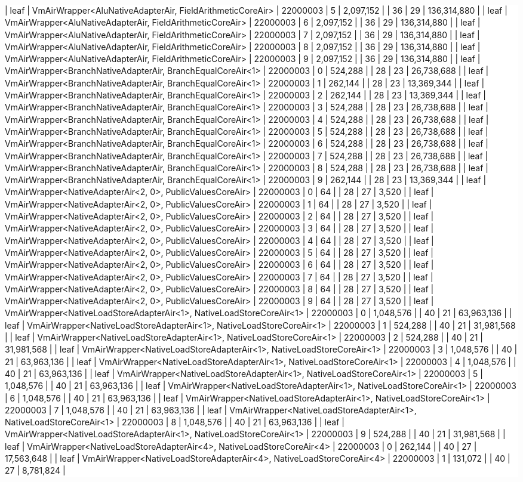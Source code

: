 | leaf | VmAirWrapper<AluNativeAdapterAir, FieldArithmeticCoreAir> | 22000003 | 5 | 2,097,152 |  | 36 | 29 | 136,314,880 | 
| leaf | VmAirWrapper<AluNativeAdapterAir, FieldArithmeticCoreAir> | 22000003 | 6 | 2,097,152 |  | 36 | 29 | 136,314,880 | 
| leaf | VmAirWrapper<AluNativeAdapterAir, FieldArithmeticCoreAir> | 22000003 | 7 | 2,097,152 |  | 36 | 29 | 136,314,880 | 
| leaf | VmAirWrapper<AluNativeAdapterAir, FieldArithmeticCoreAir> | 22000003 | 8 | 2,097,152 |  | 36 | 29 | 136,314,880 | 
| leaf | VmAirWrapper<AluNativeAdapterAir, FieldArithmeticCoreAir> | 22000003 | 9 | 2,097,152 |  | 36 | 29 | 136,314,880 | 
| leaf | VmAirWrapper<BranchNativeAdapterAir, BranchEqualCoreAir<1> | 22000003 | 0 | 524,288 |  | 28 | 23 | 26,738,688 | 
| leaf | VmAirWrapper<BranchNativeAdapterAir, BranchEqualCoreAir<1> | 22000003 | 1 | 262,144 |  | 28 | 23 | 13,369,344 | 
| leaf | VmAirWrapper<BranchNativeAdapterAir, BranchEqualCoreAir<1> | 22000003 | 2 | 262,144 |  | 28 | 23 | 13,369,344 | 
| leaf | VmAirWrapper<BranchNativeAdapterAir, BranchEqualCoreAir<1> | 22000003 | 3 | 524,288 |  | 28 | 23 | 26,738,688 | 
| leaf | VmAirWrapper<BranchNativeAdapterAir, BranchEqualCoreAir<1> | 22000003 | 4 | 524,288 |  | 28 | 23 | 26,738,688 | 
| leaf | VmAirWrapper<BranchNativeAdapterAir, BranchEqualCoreAir<1> | 22000003 | 5 | 524,288 |  | 28 | 23 | 26,738,688 | 
| leaf | VmAirWrapper<BranchNativeAdapterAir, BranchEqualCoreAir<1> | 22000003 | 6 | 524,288 |  | 28 | 23 | 26,738,688 | 
| leaf | VmAirWrapper<BranchNativeAdapterAir, BranchEqualCoreAir<1> | 22000003 | 7 | 524,288 |  | 28 | 23 | 26,738,688 | 
| leaf | VmAirWrapper<BranchNativeAdapterAir, BranchEqualCoreAir<1> | 22000003 | 8 | 524,288 |  | 28 | 23 | 26,738,688 | 
| leaf | VmAirWrapper<BranchNativeAdapterAir, BranchEqualCoreAir<1> | 22000003 | 9 | 262,144 |  | 28 | 23 | 13,369,344 | 
| leaf | VmAirWrapper<NativeAdapterAir<2, 0>, PublicValuesCoreAir> | 22000003 | 0 | 64 |  | 28 | 27 | 3,520 | 
| leaf | VmAirWrapper<NativeAdapterAir<2, 0>, PublicValuesCoreAir> | 22000003 | 1 | 64 |  | 28 | 27 | 3,520 | 
| leaf | VmAirWrapper<NativeAdapterAir<2, 0>, PublicValuesCoreAir> | 22000003 | 2 | 64 |  | 28 | 27 | 3,520 | 
| leaf | VmAirWrapper<NativeAdapterAir<2, 0>, PublicValuesCoreAir> | 22000003 | 3 | 64 |  | 28 | 27 | 3,520 | 
| leaf | VmAirWrapper<NativeAdapterAir<2, 0>, PublicValuesCoreAir> | 22000003 | 4 | 64 |  | 28 | 27 | 3,520 | 
| leaf | VmAirWrapper<NativeAdapterAir<2, 0>, PublicValuesCoreAir> | 22000003 | 5 | 64 |  | 28 | 27 | 3,520 | 
| leaf | VmAirWrapper<NativeAdapterAir<2, 0>, PublicValuesCoreAir> | 22000003 | 6 | 64 |  | 28 | 27 | 3,520 | 
| leaf | VmAirWrapper<NativeAdapterAir<2, 0>, PublicValuesCoreAir> | 22000003 | 7 | 64 |  | 28 | 27 | 3,520 | 
| leaf | VmAirWrapper<NativeAdapterAir<2, 0>, PublicValuesCoreAir> | 22000003 | 8 | 64 |  | 28 | 27 | 3,520 | 
| leaf | VmAirWrapper<NativeAdapterAir<2, 0>, PublicValuesCoreAir> | 22000003 | 9 | 64 |  | 28 | 27 | 3,520 | 
| leaf | VmAirWrapper<NativeLoadStoreAdapterAir<1>, NativeLoadStoreCoreAir<1> | 22000003 | 0 | 1,048,576 |  | 40 | 21 | 63,963,136 | 
| leaf | VmAirWrapper<NativeLoadStoreAdapterAir<1>, NativeLoadStoreCoreAir<1> | 22000003 | 1 | 524,288 |  | 40 | 21 | 31,981,568 | 
| leaf | VmAirWrapper<NativeLoadStoreAdapterAir<1>, NativeLoadStoreCoreAir<1> | 22000003 | 2 | 524,288 |  | 40 | 21 | 31,981,568 | 
| leaf | VmAirWrapper<NativeLoadStoreAdapterAir<1>, NativeLoadStoreCoreAir<1> | 22000003 | 3 | 1,048,576 |  | 40 | 21 | 63,963,136 | 
| leaf | VmAirWrapper<NativeLoadStoreAdapterAir<1>, NativeLoadStoreCoreAir<1> | 22000003 | 4 | 1,048,576 |  | 40 | 21 | 63,963,136 | 
| leaf | VmAirWrapper<NativeLoadStoreAdapterAir<1>, NativeLoadStoreCoreAir<1> | 22000003 | 5 | 1,048,576 |  | 40 | 21 | 63,963,136 | 
| leaf | VmAirWrapper<NativeLoadStoreAdapterAir<1>, NativeLoadStoreCoreAir<1> | 22000003 | 6 | 1,048,576 |  | 40 | 21 | 63,963,136 | 
| leaf | VmAirWrapper<NativeLoadStoreAdapterAir<1>, NativeLoadStoreCoreAir<1> | 22000003 | 7 | 1,048,576 |  | 40 | 21 | 63,963,136 | 
| leaf | VmAirWrapper<NativeLoadStoreAdapterAir<1>, NativeLoadStoreCoreAir<1> | 22000003 | 8 | 1,048,576 |  | 40 | 21 | 63,963,136 | 
| leaf | VmAirWrapper<NativeLoadStoreAdapterAir<1>, NativeLoadStoreCoreAir<1> | 22000003 | 9 | 524,288 |  | 40 | 21 | 31,981,568 | 
| leaf | VmAirWrapper<NativeLoadStoreAdapterAir<4>, NativeLoadStoreCoreAir<4> | 22000003 | 0 | 262,144 |  | 40 | 27 | 17,563,648 | 
| leaf | VmAirWrapper<NativeLoadStoreAdapterAir<4>, NativeLoadStoreCoreAir<4> | 22000003 | 1 | 131,072 |  | 40 | 27 | 8,781,824 | 